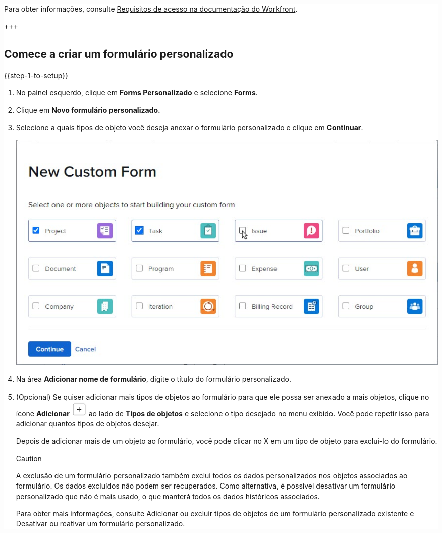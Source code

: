 Para obter informações, consulte [Requisitos de acesso na documentação do Workfront](/help/quicksilver/administration-and-setup/add-users/access-levels-and-object-permissions/access-level-requirements-in-documentation.md).

+++

## Comece a criar um formulário personalizado

{{step-1-to-setup}}

1. No painel esquerdo, clique em **Forms Personalizado** e selecione **Forms**.

1. Clique em **Novo formulário personalizado.**
1. Selecione a quais tipos de objeto você deseja anexar o formulário personalizado e clique em **Continuar**.

   ![Escolher tipo de objeto](assets/choose-object-type.jpg)

1. Na área **Adicionar nome de formulário**, digite o título do formulário personalizado.
1. (Opcional) Se quiser adicionar mais tipos de objetos ao formulário para que ele possa ser anexado a mais objetos, clique no ícone **Adicionar** ![ícone Adicionar objetos](assets/add-objects-icon.png) ao lado de **Tipos de objetos** e selecione o tipo desejado no menu exibido. Você pode repetir isso para adicionar quantos tipos de objetos desejar.

   Depois de adicionar mais de um objeto ao formulário, você pode clicar no X em um tipo de objeto para excluí-lo do formulário.

   >[!CAUTION]
   >
   >A exclusão de um formulário personalizado também exclui todos os dados personalizados nos objetos associados ao formulário. Os dados excluídos não podem ser recuperados. Como alternativa, é possível desativar um formulário personalizado que não é mais usado, o que manterá todos os dados históricos associados.
   >
   >Para obter mais informações, consulte [Adicionar ou excluir tipos de objetos de um formulário personalizado existente](/help/quicksilver/administration-and-setup/customize-workfront/create-manage-custom-forms/form-designer/manage-a-form/add-or-remove-objects-from-a-form.md) e [Desativar ou reativar um formulário personalizado](/help/quicksilver/administration-and-setup/customize-workfront/create-manage-custom-forms/form-designer/manage-a-form/activate-deactivate-form.md).
